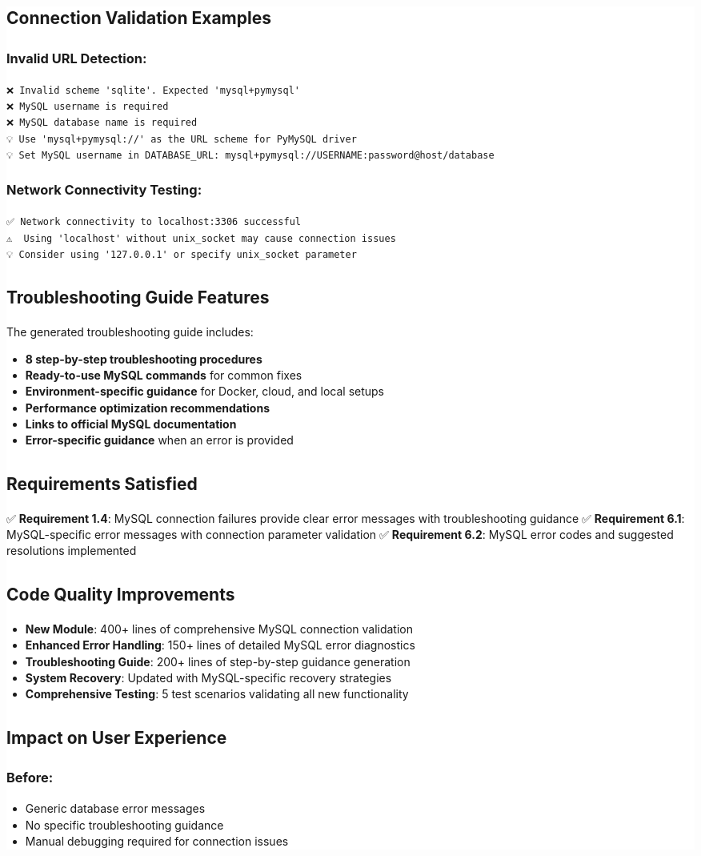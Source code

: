 ## Connection Validation Examples

### Invalid URL Detection:
```
❌ Invalid scheme 'sqlite'. Expected 'mysql+pymysql'
❌ MySQL username is required
❌ MySQL database name is required
💡 Use 'mysql+pymysql://' as the URL scheme for PyMySQL driver
💡 Set MySQL username in DATABASE_URL: mysql+pymysql://USERNAME:password@host/database
```

### Network Connectivity Testing:
```
✅ Network connectivity to localhost:3306 successful
⚠️  Using 'localhost' without unix_socket may cause connection issues
💡 Consider using '127.0.0.1' or specify unix_socket parameter
```

## Troubleshooting Guide Features

The generated troubleshooting guide includes:
- **8 step-by-step troubleshooting procedures**
- **Ready-to-use MySQL commands** for common fixes
- **Environment-specific guidance** for Docker, cloud, and local setups
- **Performance optimization recommendations**
- **Links to official MySQL documentation**
- **Error-specific guidance** when an error is provided

## Requirements Satisfied

✅ **Requirement 1.4**: MySQL connection failures provide clear error messages with troubleshooting guidance
✅ **Requirement 6.1**: MySQL-specific error messages with connection parameter validation
✅ **Requirement 6.2**: MySQL error codes and suggested resolutions implemented

## Code Quality Improvements

- **New Module**: 400+ lines of comprehensive MySQL connection validation
- **Enhanced Error Handling**: 150+ lines of detailed MySQL error diagnostics
- **Troubleshooting Guide**: 200+ lines of step-by-step guidance generation
- **System Recovery**: Updated with MySQL-specific recovery strategies
- **Comprehensive Testing**: 5 test scenarios validating all new functionality

## Impact on User Experience

### Before:
- Generic database error messages
- No specific troubleshooting guidance
- Manual debugging required for connection issues
